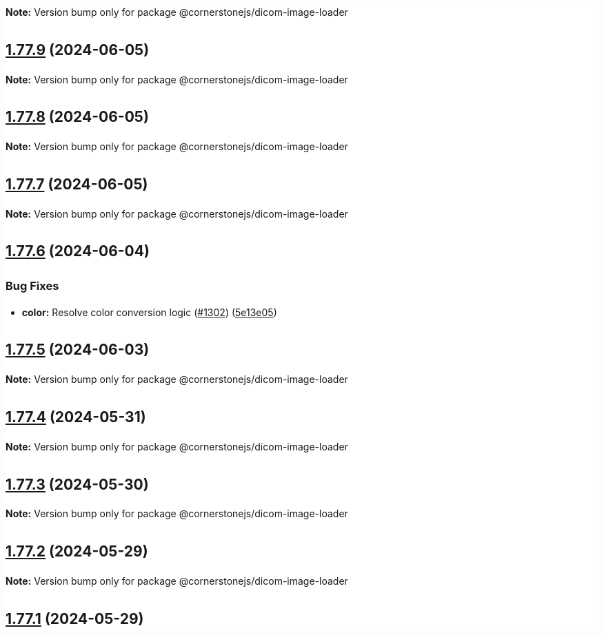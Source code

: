 **Note:** Version bump only for package @cornerstonejs/dicom-image-loader

## [1.77.9](https://github.com/cornerstonejs/cornerstone3D/compare/v1.77.8...v1.77.9) (2024-06-05)

**Note:** Version bump only for package @cornerstonejs/dicom-image-loader

## [1.77.8](https://github.com/cornerstonejs/cornerstone3D/compare/v1.77.7...v1.77.8) (2024-06-05)

**Note:** Version bump only for package @cornerstonejs/dicom-image-loader

## [1.77.7](https://github.com/cornerstonejs/cornerstone3D/compare/v1.77.6...v1.77.7) (2024-06-05)

**Note:** Version bump only for package @cornerstonejs/dicom-image-loader

## [1.77.6](https://github.com/cornerstonejs/cornerstone3D/compare/v1.77.5...v1.77.6) (2024-06-04)

### Bug Fixes

- **color:** Resolve color conversion logic ([#1302](https://github.com/cornerstonejs/cornerstone3D/issues/1302)) ([5e13e05](https://github.com/cornerstonejs/cornerstone3D/commit/5e13e056229a0ae3604cfa02f22b42df2e024a89))

## [1.77.5](https://github.com/cornerstonejs/cornerstone3D/compare/v1.77.4...v1.77.5) (2024-06-03)

**Note:** Version bump only for package @cornerstonejs/dicom-image-loader

## [1.77.4](https://github.com/cornerstonejs/cornerstone3D/compare/v1.77.3...v1.77.4) (2024-05-31)

**Note:** Version bump only for package @cornerstonejs/dicom-image-loader

## [1.77.3](https://github.com/cornerstonejs/cornerstone3D/compare/v1.77.2...v1.77.3) (2024-05-30)

**Note:** Version bump only for package @cornerstonejs/dicom-image-loader

## [1.77.2](https://github.com/cornerstonejs/cornerstone3D/compare/v1.77.1...v1.77.2) (2024-05-29)

**Note:** Version bump only for package @cornerstonejs/dicom-image-loader

## [1.77.1](https://github.com/cornerstonejs/cornerstone3D/compare/v1.77.0...v1.77.1) (2024-05-29)
